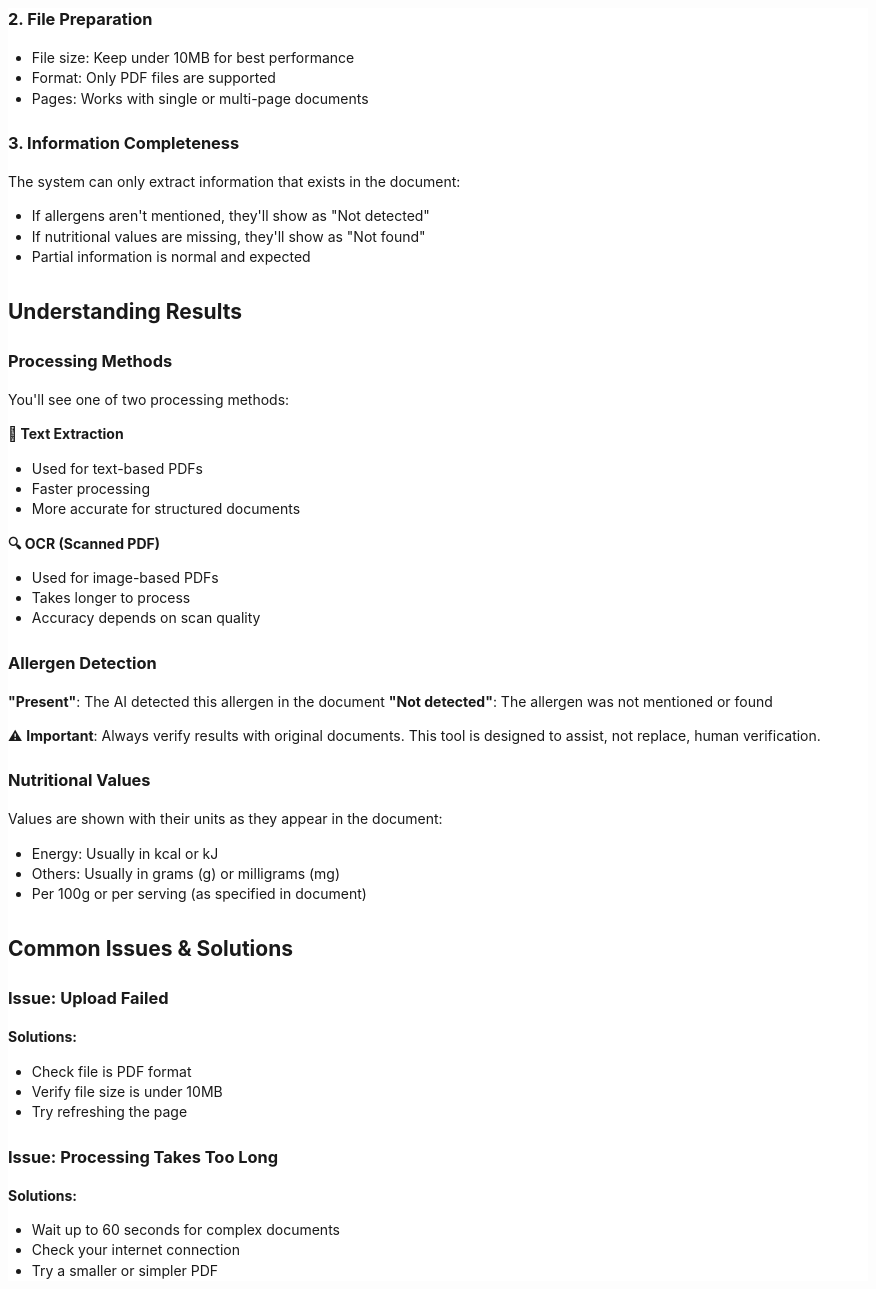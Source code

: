 ### 2. File Preparation
- File size: Keep under 10MB for best performance
- Format: Only PDF files are supported
- Pages: Works with single or multi-page documents

### 3. Information Completeness
The system can only extract information that exists in the document:
- If allergens aren't mentioned, they'll show as "Not detected"
- If nutritional values are missing, they'll show as "Not found"
- Partial information is normal and expected

## Understanding Results

### Processing Methods

You'll see one of two processing methods:

**📄 Text Extraction**
- Used for text-based PDFs
- Faster processing
- More accurate for structured documents

**🔍 OCR (Scanned PDF)**
- Used for image-based PDFs
- Takes longer to process
- Accuracy depends on scan quality

### Allergen Detection

**"Present"**: The AI detected this allergen in the document
**"Not detected"**: The allergen was not mentioned or found

⚠️ **Important**: Always verify results with original documents. This tool is designed to assist, not replace, human verification.

### Nutritional Values

Values are shown with their units as they appear in the document:
- Energy: Usually in kcal or kJ
- Others: Usually in grams (g) or milligrams (mg)
- Per 100g or per serving (as specified in document)

## Common Issues & Solutions

### Issue: Upload Failed
**Solutions:**
- Check file is PDF format
- Verify file size is under 10MB
- Try refreshing the page

### Issue: Processing Takes Too Long
**Solutions:**
- Wait up to 60 seconds for complex documents
- Check your internet connection
- Try a smaller or simpler PDF
